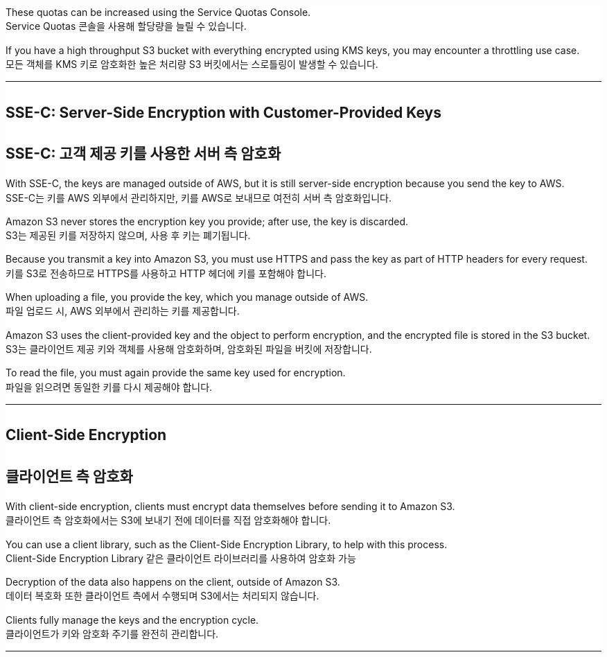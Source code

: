These quotas can be increased using the Service Quotas Console.  
Service Quotas 콘솔을 사용해 할당량을 늘릴 수 있습니다.  

If you have a high throughput S3 bucket with everything encrypted using KMS keys, you may encounter a throttling use case.  
모든 객체를 KMS 키로 암호화한 높은 처리량 S3 버킷에서는 스로틀링이 발생할 수 있습니다.  

---

## SSE-C: Server-Side Encryption with Customer-Provided Keys  
## SSE-C: 고객 제공 키를 사용한 서버 측 암호화  

With SSE-C, the keys are managed outside of AWS, but it is still server-side encryption because you send the key to AWS.  
SSE-C는 키를 AWS 외부에서 관리하지만, 키를 AWS로 보내므로 여전히 서버 측 암호화입니다.  

Amazon S3 never stores the encryption key you provide; after use, the key is discarded.  
S3는 제공된 키를 저장하지 않으며, 사용 후 키는 폐기됩니다.  

Because you transmit a key into Amazon S3, you must use HTTPS and pass the key as part of HTTP headers for every request.  
키를 S3로 전송하므로 HTTPS를 사용하고 HTTP 헤더에 키를 포함해야 합니다.  

When uploading a file, you provide the key, which you manage outside of AWS.  
파일 업로드 시, AWS 외부에서 관리하는 키를 제공합니다.  

Amazon S3 uses the client-provided key and the object to perform encryption, and the encrypted file is stored in the S3 bucket.  
S3는 클라이언트 제공 키와 객체를 사용해 암호화하며, 암호화된 파일을 버킷에 저장합니다.  

To read the file, you must again provide the same key used for encryption.  
파일을 읽으려면 동일한 키를 다시 제공해야 합니다.  

---

## Client-Side Encryption  
## 클라이언트 측 암호화  

With client-side encryption, clients must encrypt data themselves before sending it to Amazon S3.  
클라이언트 측 암호화에서는 S3에 보내기 전에 데이터를 직접 암호화해야 합니다.  

You can use a client library, such as the Client-Side Encryption Library, to help with this process.  
Client-Side Encryption Library 같은 클라이언트 라이브러리를 사용하여 암호화 가능  

Decryption of the data also happens on the client, outside of Amazon S3.  
데이터 복호화 또한 클라이언트 측에서 수행되며 S3에서는 처리되지 않습니다.  

Clients fully manage the keys and the encryption cycle.  
클라이언트가 키와 암호화 주기를 완전히 관리합니다.  

---
